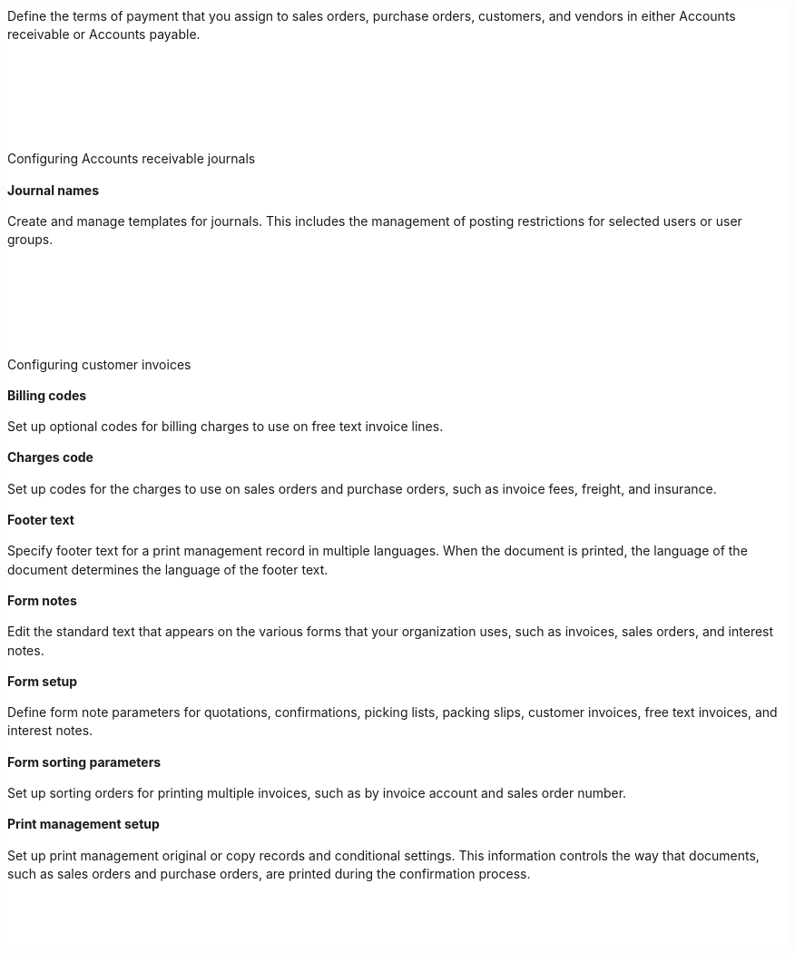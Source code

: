 <td><p>Define the terms of payment that you assign to sales orders, purchase orders, customers, and vendors in either Accounts receivable or Accounts payable.</p></td>
</tr>
<tr class="even">
<td><p> </p></td>
<td><p> </p></td>
<td><p> </p></td>
</tr>
<tr class="odd">
<td><p>Configuring Accounts receivable journals</p></td>
<td><p><strong>Journal names</strong></p></td>
<td><p>Create and manage templates for journals. This includes the management of posting restrictions for selected users or user groups.</p></td>
</tr>
<tr class="even">
<td><p> </p></td>
<td><p> </p></td>
<td><p> </p></td>
</tr>
<tr class="odd">
<td><p>Configuring customer invoices</p></td>
<td><p><strong>Billing codes</strong></p></td>
<td><p>Set up optional codes for billing charges to use on free text invoice lines.</p></td>
</tr>
<tr class="even">
<td><p></p></td>
<td><p><strong>Charges code</strong></p></td>
<td><p>Set up codes for the charges to use on sales orders and purchase orders, such as invoice fees, freight, and insurance.</p></td>
</tr>
<tr class="odd">
<td><p></p></td>
<td><p><strong>Footer text</strong></p></td>
<td><p>Specify footer text for a print management record in multiple languages. When the document is printed, the language of the document determines the language of the footer text.</p></td>
</tr>
<tr class="even">
<td><p></p></td>
<td><p><strong>Form notes</strong></p></td>
<td><p>Edit the standard text that appears on the various forms that your organization uses, such as invoices, sales orders, and interest notes.</p></td>
</tr>
<tr class="odd">
<td><p></p></td>
<td><p><strong>Form setup</strong></p></td>
<td><p>Define form note parameters for quotations, confirmations, picking lists, packing slips, customer invoices, free text invoices, and interest notes.</p></td>
</tr>
<tr class="even">
<td><p></p></td>
<td><p><strong>Form sorting parameters</strong></p></td>
<td><p>Set up sorting orders for printing multiple invoices, such as by invoice account and sales order number.</p></td>
</tr>
<tr class="odd">
<td><p></p></td>
<td><p><strong>Print management setup</strong></p></td>
<td><p>Set up print management original or copy records and conditional settings. This information controls the way that documents, such as sales orders and purchase orders, are printed during the confirmation process.</p></td>
</tr>
<tr class="even">
<td><p> </p></td>
<td><p> </p></td>